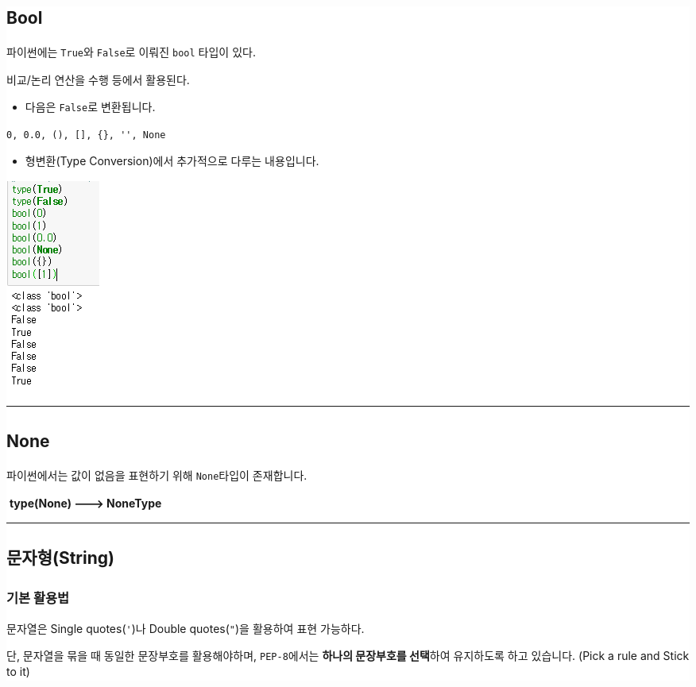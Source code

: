 


## Bool

파이썬에는 `True`와 `False`로 이뤄진 `bool` 타입이 있다.

비교/논리 연산을 수행 등에서 활용된다.

- 다음은 `False`로 변환됩니다.

```
0, 0.0, (), [], {}, '', None
```

- 형변환(Type Conversion)에서 추가적으로 다루는 내용입니다.

![1546823754144](..\typora-user-images\1546823754144.png)



---



## None

파이썬에서는 값이 없음을 표현하기 위해 `None`타입이 존재합니다.

​			**type(None)     ---> NoneType**

---



## 문자형(String)

### 기본 활용법

문자열은 Single quotes(`'`)나 Double quotes(`"`)을 활용하여 표현 가능하다. 

단, 문자열을 묶을 때 동일한 문장부호를 활용해야하며, `PEP-8`에서는 **하나의 문장부호를 선택**하여 유지하도록 하고 있습니다.  (Pick a rule and Stick to it)
